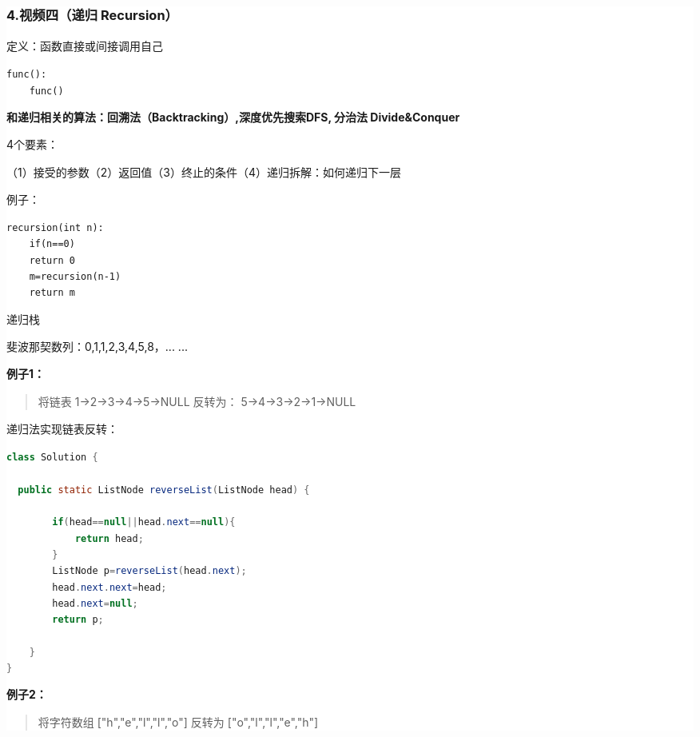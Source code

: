 

### 4.视频四（递归 Recursion）

定义：函数直接或间接调用自己

```
func():
	func()
```

**和递归相关的算法：回溯法（Backtracking）,深度优先搜索DFS, 分治法 Divide&Conquer**

4个要素：

（1）接受的参数（2）返回值（3）终止的条件（4）递归拆解：如何递归下一层

例子：

```
recursion(int n):
	if(n==0)
	return 0
	m=recursion(n-1)
	return m
```

递归栈

斐波那契数列：0,1,1,2,3,4,5,8，... ...



**例子1：**

> 将链表 1->2->3->4->5->NULL    反转为：   5->4->3->2->1->NULL

递归法实现链表反转：

```java
class Solution {

  public static ListNode reverseList(ListNode head) {
      
        if(head==null||head.next==null){
            return head;
        }
        ListNode p=reverseList(head.next);
        head.next.next=head;
        head.next=null;
        return p;

    }
}
```



**例子2：**

>将字符数组   ["h","e","l","l","o"]  反转为  ["o","l","l","e","h"]
